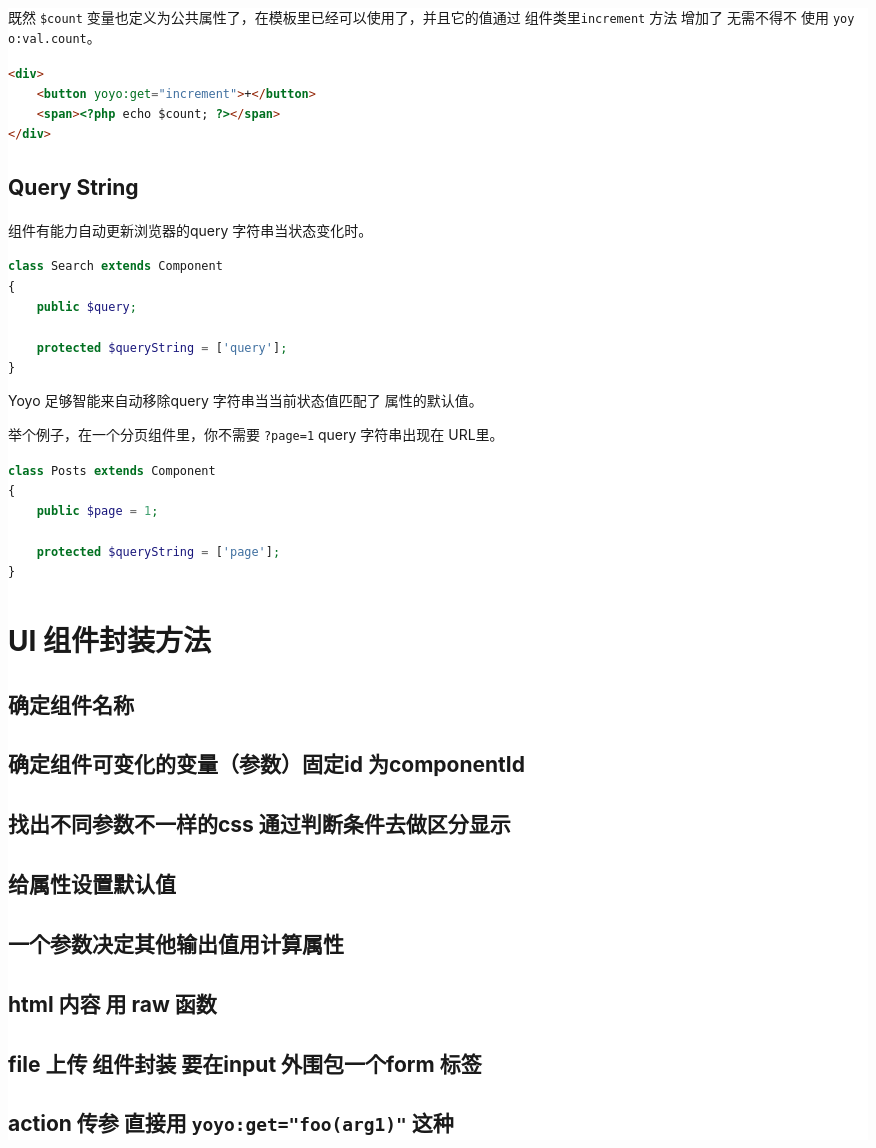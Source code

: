 既然 `$count` 变量也定义为公共属性了，在模板里已经可以使用了，并且它的值通过 组件类里`increment` 方法 增加了 无需不得不 使用 `yoyo:val.count`。

```html
<div>
	<button yoyo:get="increment">+</button>
	<span><?php echo $count; ?></span>
</div>
```

## Query String

组件有能力自动更新浏览器的query  字符串当状态变化时。

```php
class Search extends Component
{
	public $query;
	
	protected $queryString = ['query'];
}
```

Yoyo 足够智能来自动移除query 字符串当当前状态值匹配了 属性的默认值。

举个例子，在一个分页组件里，你不需要 `?page=1` query 字符串出现在 URL里。

```php
class Posts extends Component
{
	public $page = 1;
	
	protected $queryString = ['page'];
}
```


# UI 组件封装方法
## 确定组件名称

## 确定组件可变化的变量（参数）固定id 为componentId

## 找出不同参数不一样的css 通过判断条件去做区分显示

## 给属性设置默认值

## 一个参数决定其他输出值用计算属性

## html 内容 用 raw 函数

## file 上传 组件封装 要在input 外围包一个form 标签

## action 传参 直接用 `yoyo:get="foo(arg1)"` 这种



